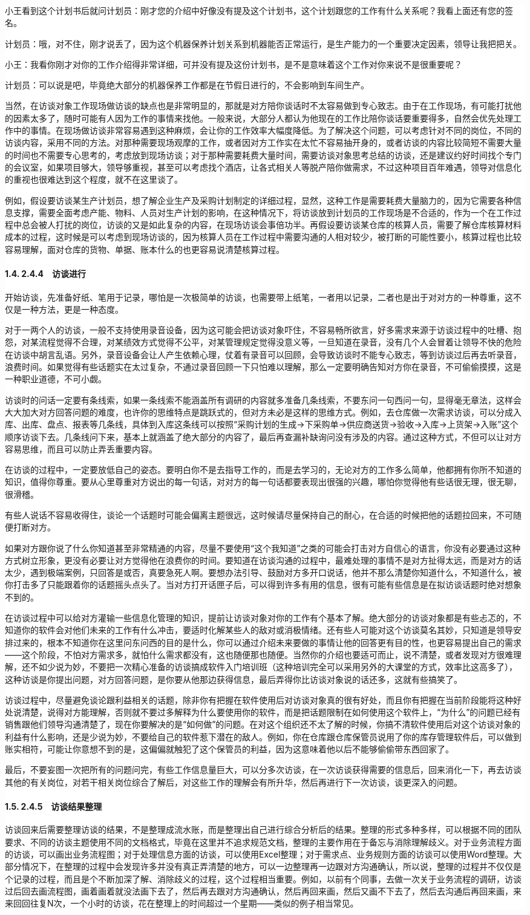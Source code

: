 小王看到这个计划书后就问计划员：刚才您的介绍中好像没有提及这个计划书，这个计划跟您的工作有什么关系呢？我看上面还有您的签名。

计划员：哦，对不住，刚才说丢了，因为这个机器保养计划关系到机器能否正常运行，是生产能力的一个重要决定因素，领导让我把把关。

小王：我看你刚才对你的工作介绍得非常详细，可并没有提及这份计划书，是不是意味着这个工作对你来说不是很重要呢？

计划员：可以说是吧，毕竟绝大部分的机器保养工作都是在节假日进行的，不会影响到车间生产。

当然，在访谈对象工作现场做访谈的缺点也是非常明显的，那就是对方陪你谈话时不太容易做到专心致志。由于在工作现场，有可能打扰他的因素太多了，随时可能有人因为工作的事情来找他。一般来说，大部分人都认为他现在的工作比陪你谈话要重要得多，自然会优先处理工作中的事情。在现场做访谈非常容易遇到这种麻烦，会让你的工作效率大幅度降低。为了解决这个问题，可以考虑针对不同的岗位，不同的访谈内容，采用不同的方法。对那种需要现场观摩的工作，或者因对方工作实在太忙不容易抽开身的，或者访谈的内容比较简短不需要大量的时间也不需要专心思考的，考虑放到现场访谈；对于那种需要耗费大量时间，需要访谈对象思考总结的访谈，还是建议约好时间找个专门的会议室，如果项目够大，领导够重视，甚至可以考虑找个酒店，让各式相关人等脱产陪你做需求，不过这种项目百年难遇，领导对信息化的重视也很难达到这个程度，就不在这里谈了。

例如，假设要访谈某生产计划员，想了解企业生产及采购计划制定的详细过程，显然，这种工作是需要耗费大量脑力的，因为它需要各种信息支撑，需要全面考虑产能、物料、人员对生产计划的影响，在这种情况下，将访谈放到计划员的工作现场是不合适的，作为一个在工作过程中总会被人打扰的岗位，访谈的又是如此复杂的内容，在现场访谈会事倍功半。再假设要访谈某仓库的核算人员，需要了解仓库核算材料成本的过程，这时候是可以考虑到现场访谈的，因为核算人员在工作过程中需要沟通的人相对较少，被打断的可能性要小，核算过程也比较容易理解，面对仓库的货物、单据、账本什么的也更容易说清楚核算过程。

#### 1.4. 2.4.4　访谈进行 <a id="2_4_4&#x3000;&#x8BBF;&#x8C08;&#x8FDB;&#x884C;"></a>

开始访谈，先准备好纸、笔用于记录，哪怕是一次极简单的访谈，也需要带上纸笔，一者用以记录，二者也是出于对对方的一种尊重，这不仅是一种方法，更是一种态度。

对于一两个人的访谈，一般不支持使用录音设备，因为这可能会把访谈对象吓住，不容易畅所欲言，好多需求来源于访谈过程中的吐槽、抱怨，对某流程觉得不合理，对某绩效方式觉得不公平，对某管理规定觉得没意义等，一旦知道在录音，没有几个人会冒着让领导不快的危险在访谈中胡言乱语。另外，录音设备会让人产生依赖心理，仗着有录音可以回顾，会导致访谈时不能专心致志，等到访谈过后再去听录音，浪费时间。如果觉得有些话题实在太过复杂，不通过录音回顾一下只怕难以理解，那么一定要明确告知对方你在录音，不可偷偷摸摸，这是一种职业道德，不可小觑。

访谈时的问话一定要有条线索，如果一条线索不能涵盖所有调研的内容就多准备几条线索，不要东问一句西问一句，显得毫无章法，这样会大大加大对方回答问题的难度，也许你的思维特点是跳跃式的，但对方未必是这样的思维方式。例如，去仓库做一次需求访谈，可以分成入库、出库、盘点、报表等几条线，具体到入库这条线可以按照“采购计划的生成→下采购单→供应商送货→验收→入库→上货架→入账”这个顺序访谈下去。几条线问下来，基本上就涵盖了绝大部分的内容了，最后再查漏补缺询问没有涉及的内容。通过这种方式，不但可以让对方容易思维，而且可以防止弄丢重要内容。

在访谈的过程中，一定要放低自己的姿态。要明白你不是去指导工作的，而是去学习的，无论对方的工作多么简单，他都拥有你所不知道的知识，值得你尊重。要从心里尊重对方说出的每一句话，对对方的每一句话都要表现出很强的兴趣，哪怕你觉得他有些话很无理，很无聊，很滑稽。

有些人说话不容易收得住，谈论一个话题时可能会偏离主题很远，这时候请尽量保持自己的耐心，在合适的时候把他的话题拉回来，不可随便打断对方。

如果对方跟你说了什么你知道甚至非常精通的内容，尽量不要使用“这个我知道”之类的可能会打击对方自信心的语言，你没有必要通过这种方式树立形象，更没有必要让对方觉得他在浪费你的时间。要知道在访谈沟通的过程中，最难处理的事情不是对方扯得太远，而是对方的话太少，遇到极端案例，只回答是或否，真要急死人啊。要想办法引导、鼓励对方多开口说话，他并不那么清楚你知道什么，不知道什么，被你打击多了只能跟着你的话题摇头点头了。当对方打开话匣子后，可以得到许多有用的信息，很有可能有些信息是在拟访谈话题时绝对想象不到的。

在访谈过程中可以给对方灌输一些信息化管理的知识，提前让访谈对象对你的工作有个基本了解。绝大部分的访谈对象都是有些忐忑的，不知道你的软件会对他们未来的工作有什么冲击，要适时化解某些人的敌对或消极情绪。还有些人可能对这个访谈莫名其妙，只知道是领导安排过来的，根本不知道你在这里问东问西的目的是什么，你可以通过介绍未来要做的事情让他的回答更有目的性，也更容易提出自己的需求——这个阶段，不怕对方需求多，就怕什么需求都没有，这也随便那也随便。当然你的介绍也要适可而止，说不清楚，或者发现对方很难理解，还不如少说为妙，不要把一次精心准备的访谈搞成软件入门培训班（这种培训完全可以采用另外的大课堂的方式，效率比这高多了），这种访谈是你提出问题，对方回答问题，是你要从他那边获得信息，最后弄得你比访谈对象说的话还多，这就有些搞笑了。

访谈过程中，尽量避免谈论跟利益相关的话题，除非你有把握在软件使用后对访谈对象真的很有好处，而且你有把握在当前阶段能将这种好处说清楚，说得对方能理解，否则就不要过多解释为什么要使用你的软件，而是把话题限制在如何使用这个软件上，“为什么”的问题已经有销售跟他们领导沟通清楚了，现在你要解决的是“如何做”的问题。在对这个组织还不太了解的时候，你搞不清软件使用后对这个访谈对象的利益有什么影响，还是少说为妙，不要给自己的软件惹下潜在的敌人。例如，你在仓库跟仓库保管员说用了你的库存管理软件后，可以做到账实相符，可能让你意想不到的是，这偏偏就触犯了这个保管员的利益，因为这意味着他以后不能够偷偷带东西回家了。

最后，不要妄图一次把所有的问题问完，有些工作信息量巨大，可以分多次访谈，在一次访谈获得需要的信息后，回来消化一下，再去访谈其他的有关岗位，对若干相关岗位综合了解后，对这些工作的理解会有所升华，然后再进行下一次访谈，谈更深入的问题。

#### 1.5. 2.4.5　访谈结果整理 <a id="2_4_5&#x3000;&#x8BBF;&#x8C08;&#x7ED3;&#x679C;&#x6574;&#x7406;"></a>

访谈回来后需要整理访谈的结果，不是整理成流水账，而是整理出自己进行综合分析后的结果。整理的形式多种多样，可以根据不同的团队要求、不同的访谈主题使用不同的文档格式，毕竟在这里并不追求规范文档，整理的主要作用在于备忘与消除理解歧义。对于业务流程方面的访谈，可以画出业务流程图；对于处理信息方面的访谈，可以使用Excel整理；对于需求点、业务规则方面的访谈可以使用Word整理。大部分情况下，在整理的过程中会发现许多并没有真正弄清楚的地方，可以一边整理再一边跟对方沟通确认，所以说，整理的过程并不仅仅是个记录的过程，而且是个不断加深了解、消除歧义的过程，这个过程相当重要。例如，以前有个同事，去做一次关于业务流程的调研，访谈过后回去画流程图，画着画着就没法画下去了，然后再去跟对方沟通确认，然后再回来画，然后又画不下去了，然后去沟通后再回来画，来来回回往复N次，一个小时的访谈，花在整理上的时间超过一个星期——类似的例子相当常见。
